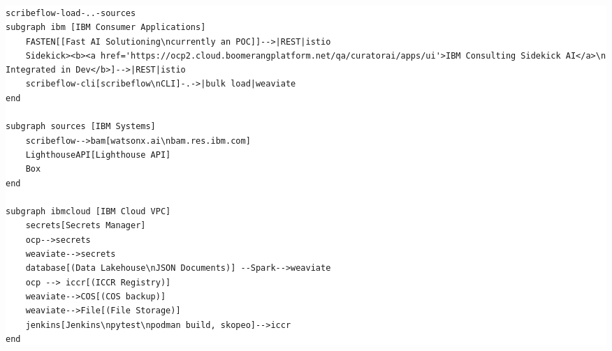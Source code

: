     scribeflow-load-..-sources
    subgraph ibm [IBM Consumer Applications]
        FASTEN[[Fast AI Solutioning\ncurrently an POC]]-->|REST|istio
        Sidekick><b><a href='https://ocp2.cloud.boomerangplatform.net/qa/curatorai/apps/ui'>IBM Consulting Sidekick AI</a>\nIntegrated in Dev</b>]-->|REST|istio
        scribeflow-cli[scribeflow\nCLI]-.->|bulk load|weaviate
    end

    subgraph sources [IBM Systems]
        scribeflow-->bam[watsonx.ai\nbam.res.ibm.com]
        LighthouseAPI[Lighthouse API]
        Box
    end

    subgraph ibmcloud [IBM Cloud VPC]
        secrets[Secrets Manager]
        ocp-->secrets
        weaviate-->secrets
        database[(Data Lakehouse\nJSON Documents)] --Spark-->weaviate
        ocp --> iccr[(ICCR Registry)]
        weaviate-->COS[(COS backup)]
        weaviate-->File[(File Storage)]
        jenkins[Jenkins\npytest\npodman build, skopeo]-->iccr
    end
</pre>